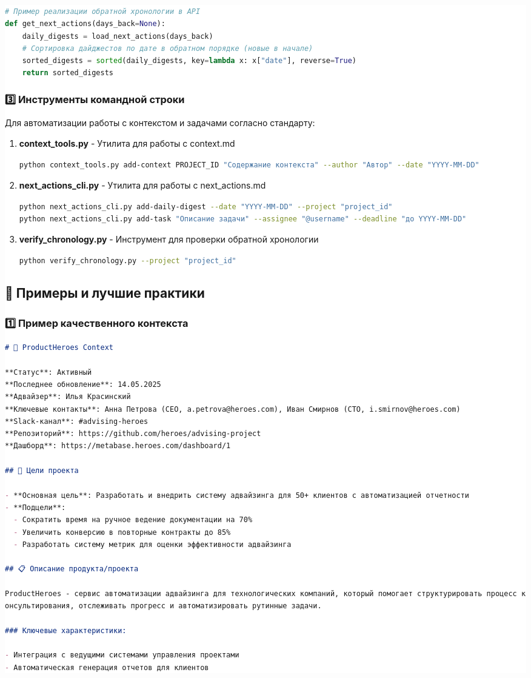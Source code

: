 ```python
# Пример реализации обратной хронологии в API
def get_next_actions(days_back=None):
    daily_digests = load_next_actions(days_back)
    # Сортировка дайджестов по дате в обратном порядке (новые в начале)
    sorted_digests = sorted(daily_digests, key=lambda x: x["date"], reverse=True)
    return sorted_digests
```

### 3️⃣ Инструменты командной строки

Для автоматизации работы с контекстом и задачами согласно стандарту:

1. **context_tools.py** - Утилита для работы с context.md

   ```bash
   python context_tools.py add-context PROJECT_ID "Содержание контекста" --author "Автор" --date "YYYY-MM-DD"
   ```

2. **next_actions_cli.py** - Утилита для работы с next_actions.md

   ```bash
   python next_actions_cli.py add-daily-digest --date "YYYY-MM-DD" --project "project_id"
   python next_actions_cli.py add-task "Описание задачи" --assignee "@username" --deadline "до YYYY-MM-DD"
   ```

3. **verify_chronology.py** - Инструмент для проверки обратной хронологии

   ```bash
   python verify_chronology.py --project "project_id"
   ```

## 📝 Примеры и лучшие практики

### 1️⃣ Пример качественного контекста

```markdown
# 🏢 ProductHeroes Context

**Статус**: Активный
**Последнее обновление**: 14.05.2025
**Адвайзер**: Илья Красинский
**Ключевые контакты**: Анна Петрова (CEO, a.petrova@heroes.com), Иван Смирнов (CTO, i.smirnov@heroes.com)
**Slack-канал**: #advising-heroes
**Репозиторий**: https://github.com/heroes/advising-project
**Дашборд**: https://metabase.heroes.com/dashboard/1

## 🎯 Цели проекта

- **Основная цель**: Разработать и внедрить систему адвайзинга для 50+ клиентов с автоматизацией отчетности
- **Подцели**:
  - Сократить время на ручное ведение документации на 70%
  - Увеличить конверсию в повторные контракты до 85%
  - Разработать систему метрик для оценки эффективности адвайзинга

## 📋 Описание продукта/проекта

ProductHeroes - сервис автоматизации адвайзинга для технологических компаний, который помогает структурировать процесс консультирования, отслеживать прогресс и автоматизировать рутинные задачи.

### Ключевые характеристики:

- Интеграция с ведущими системами управления проектами
- Автоматическая генерация отчетов для клиентов
```